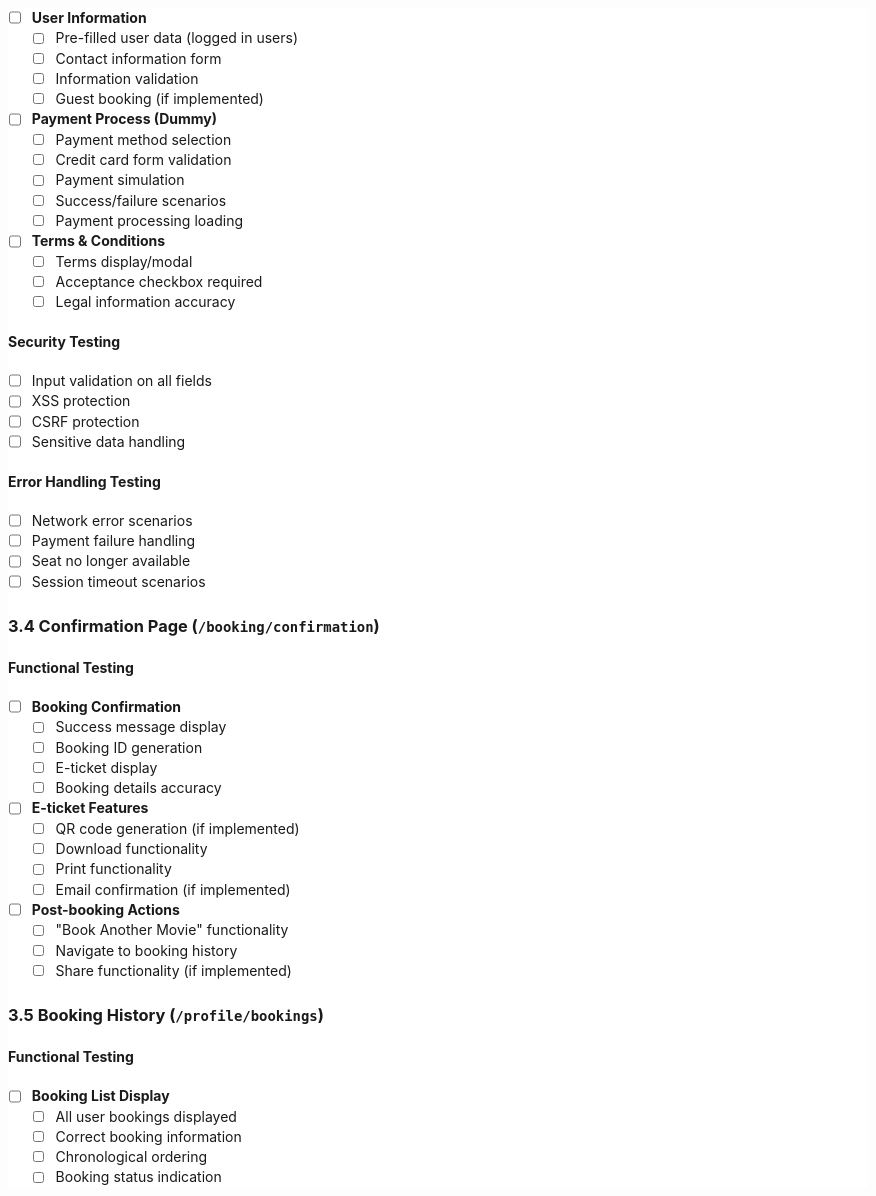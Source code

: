 - [ ] **User Information**
  - [ ] Pre-filled user data (logged in users)
  - [ ] Contact information form
  - [ ] Information validation
  - [ ] Guest booking (if implemented)

- [ ] **Payment Process (Dummy)**
  - [ ] Payment method selection
  - [ ] Credit card form validation
  - [ ] Payment simulation
  - [ ] Success/failure scenarios
  - [ ] Payment processing loading

- [ ] **Terms & Conditions**
  - [ ] Terms display/modal
  - [ ] Acceptance checkbox required
  - [ ] Legal information accuracy

#### Security Testing
- [ ] Input validation on all fields
- [ ] XSS protection
- [ ] CSRF protection
- [ ] Sensitive data handling

#### Error Handling Testing
- [ ] Network error scenarios
- [ ] Payment failure handling
- [ ] Seat no longer available
- [ ] Session timeout scenarios

### 3.4 Confirmation Page (`/booking/confirmation`)

#### Functional Testing
- [ ] **Booking Confirmation**
  - [ ] Success message display
  - [ ] Booking ID generation
  - [ ] E-ticket display
  - [ ] Booking details accuracy

- [ ] **E-ticket Features**
  - [ ] QR code generation (if implemented)
  - [ ] Download functionality
  - [ ] Print functionality
  - [ ] Email confirmation (if implemented)

- [ ] **Post-booking Actions**
  - [ ] "Book Another Movie" functionality
  - [ ] Navigate to booking history
  - [ ] Share functionality (if implemented)

### 3.5 Booking History (`/profile/bookings`)

#### Functional Testing
- [ ] **Booking List Display**
  - [ ] All user bookings displayed
  - [ ] Correct booking information
  - [ ] Chronological ordering
  - [ ] Booking status indication
